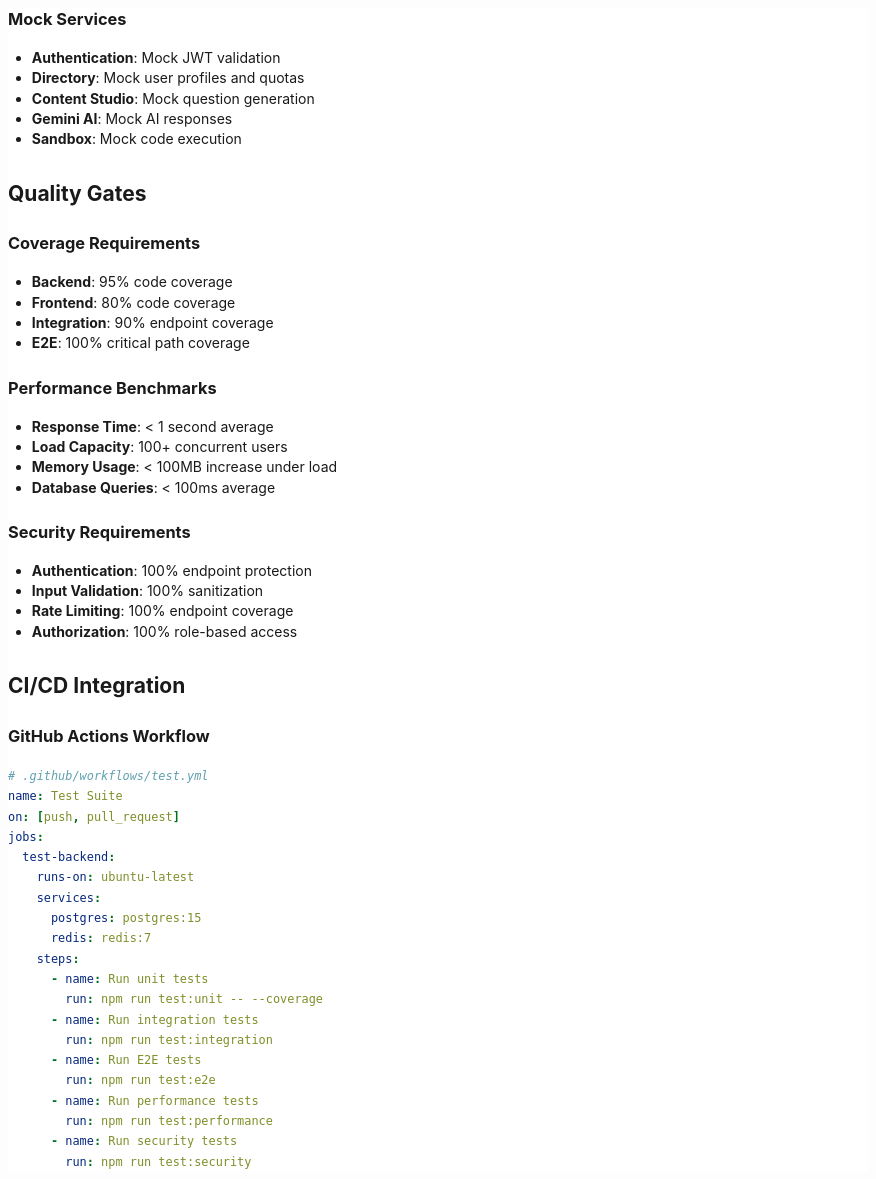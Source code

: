 ### Mock Services
- **Authentication**: Mock JWT validation
- **Directory**: Mock user profiles and quotas
- **Content Studio**: Mock question generation
- **Gemini AI**: Mock AI responses
- **Sandbox**: Mock code execution

## Quality Gates

### Coverage Requirements
- **Backend**: 95% code coverage
- **Frontend**: 80% code coverage
- **Integration**: 90% endpoint coverage
- **E2E**: 100% critical path coverage

### Performance Benchmarks
- **Response Time**: < 1 second average
- **Load Capacity**: 100+ concurrent users
- **Memory Usage**: < 100MB increase under load
- **Database Queries**: < 100ms average

### Security Requirements
- **Authentication**: 100% endpoint protection
- **Input Validation**: 100% sanitization
- **Rate Limiting**: 100% endpoint coverage
- **Authorization**: 100% role-based access

## CI/CD Integration

### GitHub Actions Workflow
```yaml
# .github/workflows/test.yml
name: Test Suite
on: [push, pull_request]
jobs:
  test-backend:
    runs-on: ubuntu-latest
    services:
      postgres: postgres:15
      redis: redis:7
    steps:
      - name: Run unit tests
        run: npm run test:unit -- --coverage
      - name: Run integration tests
        run: npm run test:integration
      - name: Run E2E tests
        run: npm run test:e2e
      - name: Run performance tests
        run: npm run test:performance
      - name: Run security tests
        run: npm run test:security
```
